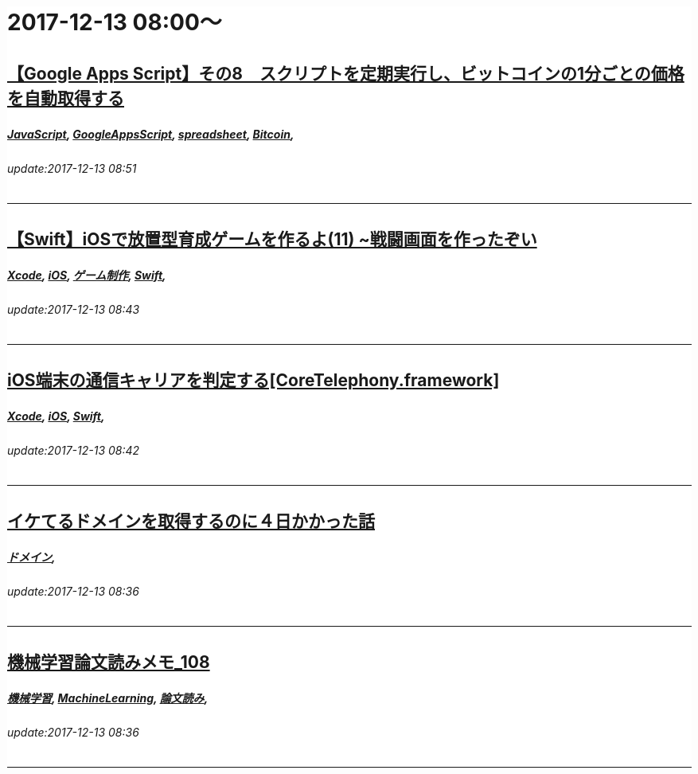 


# 2017-12-13 08:00～
## [【Google Apps Script】その8　スクリプトを定期実行し、ビットコインの1分ごとの価格を自動取得する](https://qiita.com/rf_p/items/267a8d9daa8c9f1ef027)
##### [JavaScript](https://qiita.com/tags/JavaScript), [GoogleAppsScript](https://qiita.com/tags/GoogleAppsScript), [spreadsheet](https://qiita.com/tags/spreadsheet), [Bitcoin](https://qiita.com/tags/Bitcoin), 
###### update:2017-12-13 08:51
---
## [【Swift】iOSで放置型育成ゲームを作るよ(11) ~戦闘画面を作ったぞい](https://qiita.com/nasteng/items/e442c4b3079c786161a3)
##### [Xcode](https://qiita.com/tags/Xcode), [iOS](https://qiita.com/tags/iOS), [ゲーム制作](https://qiita.com/tags/ゲーム制作), [Swift](https://qiita.com/tags/Swift), 
###### update:2017-12-13 08:43
---
## [iOS端末の通信キャリアを判定する[CoreTelephony.framework]](https://qiita.com/shtnkgm/items/7e24d37b2a35df88f22f)
##### [Xcode](https://qiita.com/tags/Xcode), [iOS](https://qiita.com/tags/iOS), [Swift](https://qiita.com/tags/Swift), 
###### update:2017-12-13 08:42
---
## [イケてるドメインを取得するのに４日かかった話](https://qiita.com/worktter/items/721fe5bdb9b949ea4ee6)
##### [ドメイン](https://qiita.com/tags/ドメイン), 
###### update:2017-12-13 08:36
---
## [機械学習論文読みメモ_108](https://qiita.com/festa78/items/734948b5c7162b1cf9de)
##### [機械学習](https://qiita.com/tags/機械学習), [MachineLearning](https://qiita.com/tags/MachineLearning), [論文読み](https://qiita.com/tags/論文読み), 
###### update:2017-12-13 08:36
---
